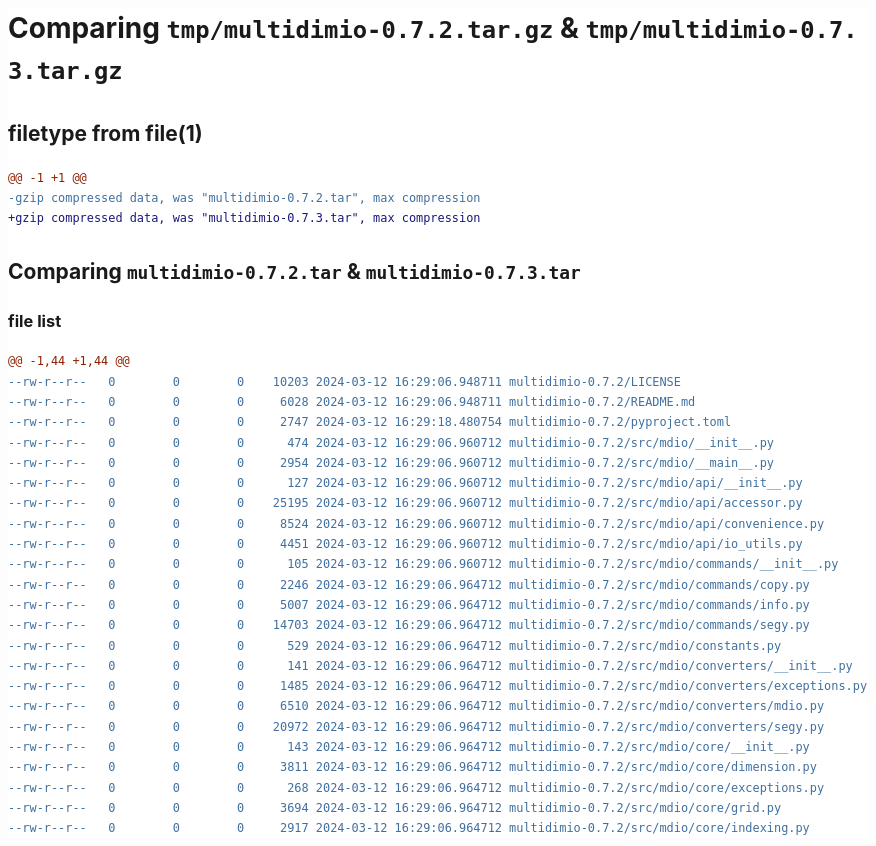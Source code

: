 # Comparing `tmp/multidimio-0.7.2.tar.gz` & `tmp/multidimio-0.7.3.tar.gz`

## filetype from file(1)

```diff
@@ -1 +1 @@
-gzip compressed data, was "multidimio-0.7.2.tar", max compression
+gzip compressed data, was "multidimio-0.7.3.tar", max compression
```

## Comparing `multidimio-0.7.2.tar` & `multidimio-0.7.3.tar`

### file list

```diff
@@ -1,44 +1,44 @@
--rw-r--r--   0        0        0    10203 2024-03-12 16:29:06.948711 multidimio-0.7.2/LICENSE
--rw-r--r--   0        0        0     6028 2024-03-12 16:29:06.948711 multidimio-0.7.2/README.md
--rw-r--r--   0        0        0     2747 2024-03-12 16:29:18.480754 multidimio-0.7.2/pyproject.toml
--rw-r--r--   0        0        0      474 2024-03-12 16:29:06.960712 multidimio-0.7.2/src/mdio/__init__.py
--rw-r--r--   0        0        0     2954 2024-03-12 16:29:06.960712 multidimio-0.7.2/src/mdio/__main__.py
--rw-r--r--   0        0        0      127 2024-03-12 16:29:06.960712 multidimio-0.7.2/src/mdio/api/__init__.py
--rw-r--r--   0        0        0    25195 2024-03-12 16:29:06.960712 multidimio-0.7.2/src/mdio/api/accessor.py
--rw-r--r--   0        0        0     8524 2024-03-12 16:29:06.960712 multidimio-0.7.2/src/mdio/api/convenience.py
--rw-r--r--   0        0        0     4451 2024-03-12 16:29:06.960712 multidimio-0.7.2/src/mdio/api/io_utils.py
--rw-r--r--   0        0        0      105 2024-03-12 16:29:06.960712 multidimio-0.7.2/src/mdio/commands/__init__.py
--rw-r--r--   0        0        0     2246 2024-03-12 16:29:06.964712 multidimio-0.7.2/src/mdio/commands/copy.py
--rw-r--r--   0        0        0     5007 2024-03-12 16:29:06.964712 multidimio-0.7.2/src/mdio/commands/info.py
--rw-r--r--   0        0        0    14703 2024-03-12 16:29:06.964712 multidimio-0.7.2/src/mdio/commands/segy.py
--rw-r--r--   0        0        0      529 2024-03-12 16:29:06.964712 multidimio-0.7.2/src/mdio/constants.py
--rw-r--r--   0        0        0      141 2024-03-12 16:29:06.964712 multidimio-0.7.2/src/mdio/converters/__init__.py
--rw-r--r--   0        0        0     1485 2024-03-12 16:29:06.964712 multidimio-0.7.2/src/mdio/converters/exceptions.py
--rw-r--r--   0        0        0     6510 2024-03-12 16:29:06.964712 multidimio-0.7.2/src/mdio/converters/mdio.py
--rw-r--r--   0        0        0    20972 2024-03-12 16:29:06.964712 multidimio-0.7.2/src/mdio/converters/segy.py
--rw-r--r--   0        0        0      143 2024-03-12 16:29:06.964712 multidimio-0.7.2/src/mdio/core/__init__.py
--rw-r--r--   0        0        0     3811 2024-03-12 16:29:06.964712 multidimio-0.7.2/src/mdio/core/dimension.py
--rw-r--r--   0        0        0      268 2024-03-12 16:29:06.964712 multidimio-0.7.2/src/mdio/core/exceptions.py
--rw-r--r--   0        0        0     3694 2024-03-12 16:29:06.964712 multidimio-0.7.2/src/mdio/core/grid.py
--rw-r--r--   0        0        0     2917 2024-03-12 16:29:06.964712 multidimio-0.7.2/src/mdio/core/indexing.py
```